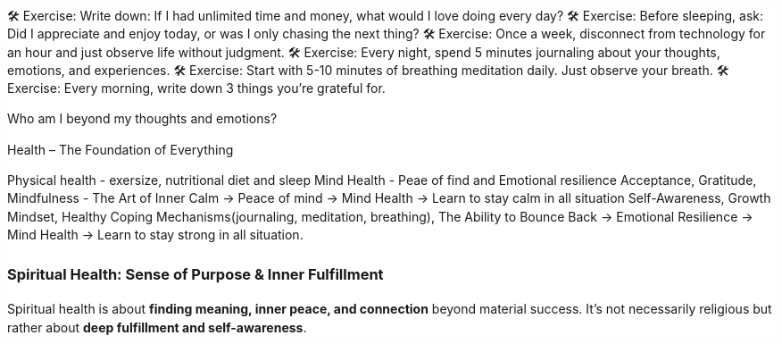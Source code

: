 
🛠 Exercise: Write down: If I had unlimited time and money, what would I love doing every day?
🛠 Exercise: Before sleeping, ask: Did I appreciate and enjoy today, or was I only chasing the next thing?
🛠 Exercise: Once a week, disconnect from technology for an hour and just observe life without judgment.
🛠 Exercise: Every night, spend 5 minutes journaling about your thoughts, emotions, and experiences.
🛠 Exercise: Start with 5-10 minutes of breathing meditation daily. Just observe your breath.
🛠 Exercise: Every morning, write down 3 things you’re grateful for.


Who am I beyond my thoughts and emotions?

Health – The Foundation of Everything

Physical health - exersize, nutritional diet and sleep
Mind Health - Peae of find and Emotional resilience
Acceptance, Gratitude, Mindfulness  - The Art of Inner Calm -> Peace of mind -> Mind Health -> Learn to stay calm in all situation
Self-Awareness, Growth Mindset, Healthy Coping Mechanisms(journaling, meditation, breathing),  The Ability to Bounce Back -> Emotional Resilience -> Mind Health -> Learn to stay strong in all situation.

### **Spiritual Health: Sense of Purpose & Inner Fulfillment**  
Spiritual health is about **finding meaning, inner peace, and connection** beyond material success. It’s not necessarily religious but rather about **deep fulfillment and self-awareness**.  




